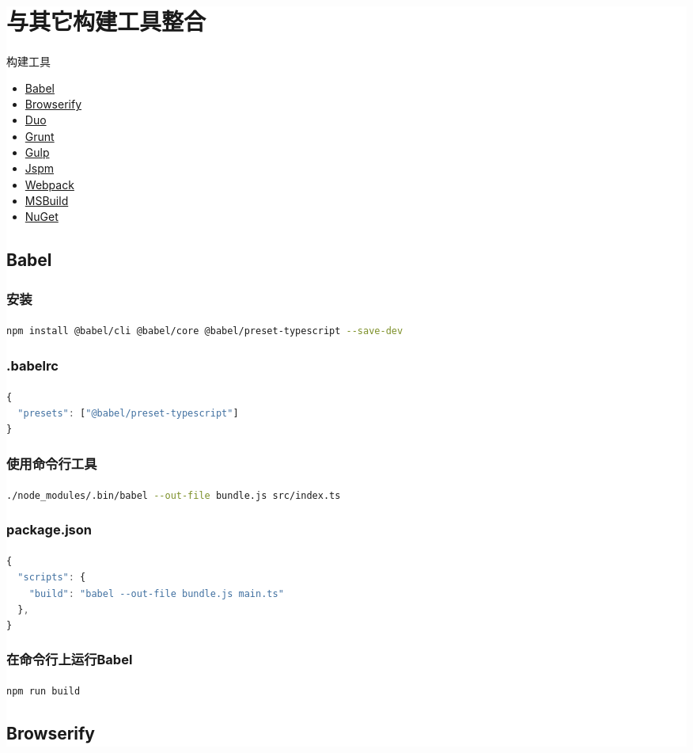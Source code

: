 # 与其它构建工具整合

构建工具

* [Babel](integrating-with-build-tools.md#babel)
* [Browserify](integrating-with-build-tools.md#browserify)
* [Duo](integrating-with-build-tools.md#duo)
* [Grunt](integrating-with-build-tools.md#grunt)
* [Gulp](integrating-with-build-tools.md#gulp)
* [Jspm](integrating-with-build-tools.md#jspm)
* [Webpack](integrating-with-build-tools.md#webpack)
* [MSBuild](integrating-with-build-tools.md#msbuild)
* [NuGet](integrating-with-build-tools.md#nuget)

## Babel

### 安装

```bash
npm install @babel/cli @babel/core @babel/preset-typescript --save-dev
```

### .babelrc

```javascript
{
  "presets": ["@babel/preset-typescript"]
}
```

### 使用命令行工具

```bash
./node_modules/.bin/babel --out-file bundle.js src/index.ts
```

### package.json

```javascript
{
  "scripts": {
    "build": "babel --out-file bundle.js main.ts"
  },
}
```

### 在命令行上运行Babel

```bash
npm run build
```

## Browserify
